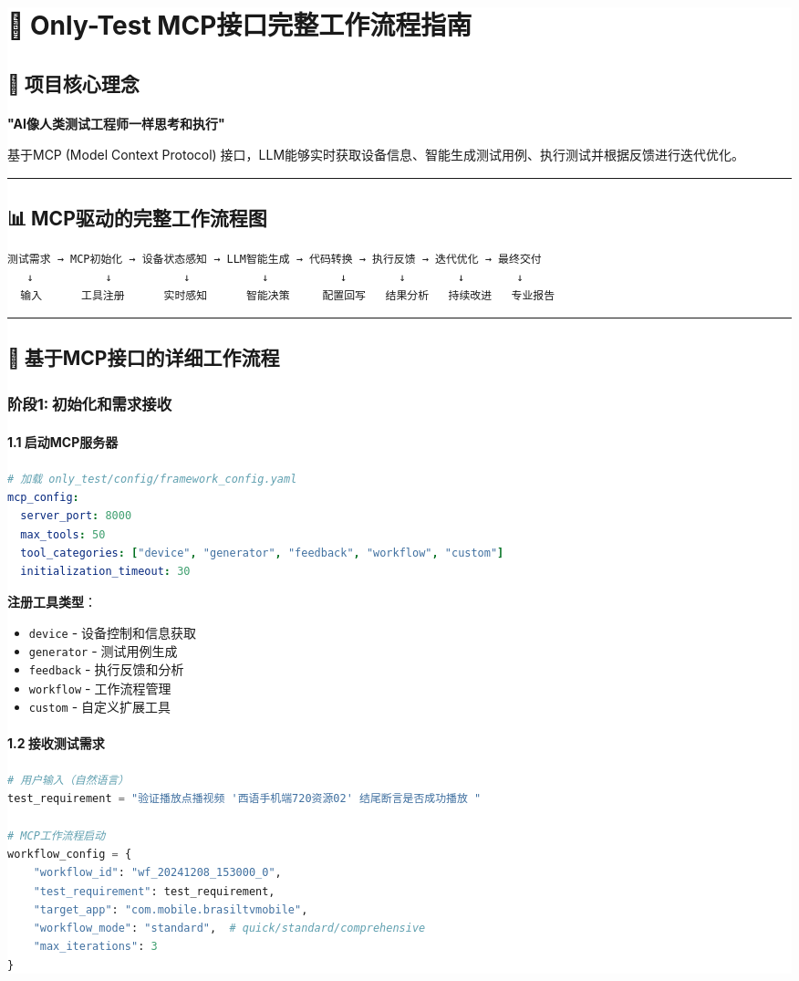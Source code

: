 # 🚀 Only-Test MCP接口完整工作流程指南

## 🎯 项目核心理念

**"AI像人类测试工程师一样思考和执行"**

基于MCP (Model Context Protocol) 接口，LLM能够实时获取设备信息、智能生成测试用例、执行测试并根据反馈进行迭代优化。

---

## 📊 MCP驱动的完整工作流程图

```
测试需求 → MCP初始化 → 设备状态感知 → LLM智能生成 → 代码转换 → 执行反馈 → 迭代优化 → 最终交付
   ↓           ↓           ↓           ↓           ↓        ↓        ↓        ↓
  输入      工具注册      实时感知      智能决策     配置回写   结果分析   持续改进   专业报告
```

---

## 🔄 基于MCP接口的详细工作流程

### **阶段1: 初始化和需求接收**

#### **1.1 启动MCP服务器**
```yaml
# 加载 only_test/config/framework_config.yaml
mcp_config:
  server_port: 8000
  max_tools: 50
  tool_categories: ["device", "generator", "feedback", "workflow", "custom"]
  initialization_timeout: 30
```

**注册工具类型**：
- `device` - 设备控制和信息获取
- `generator` - 测试用例生成
- `feedback` - 执行反馈和分析  
- `workflow` - 工作流程管理
- `custom` - 自定义扩展工具

#### **1.2 接收测试需求**
```python
# 用户输入（自然语言）
test_requirement = "验证播放点播视频 '西语手机端720资源02' 结尾断言是否成功播放 "

# MCP工作流程启动
workflow_config = {
    "workflow_id": "wf_20241208_153000_0",
    "test_requirement": test_requirement,
    "target_app": "com.mobile.brasiltvmobile",
    "workflow_mode": "standard",  # quick/standard/comprehensive
    "max_iterations": 3
}
```

